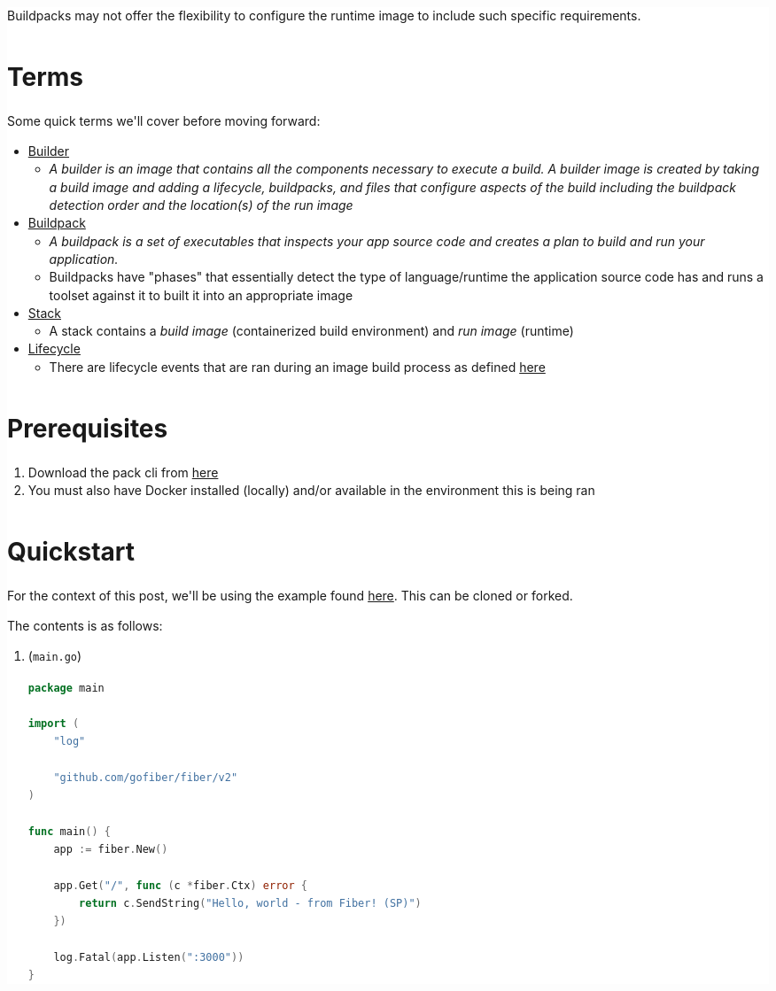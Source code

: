 Buildpacks may not offer the flexibility to configure the runtime image to include such specific requirements.

# Terms
Some quick terms we'll cover before moving forward:
- [Builder](https://buildpacks.io/docs/concepts/components/builder/)
  - _A builder is an image that contains all the components necessary to execute a build. A builder image is created by taking a build image and adding a lifecycle, buildpacks, and files that configure aspects of the build including the buildpack detection order and the location(s) of the run image_
- [Buildpack](https://buildpacks.io/docs/concepts/components/buildpack/)
  - _A buildpack is a set of executables that inspects your app source code and creates a plan to build and run your application._
  - Buildpacks have "phases" that essentially detect the type of language/runtime the application source code has and runs a toolset against it to built it into an appropriate image
- [Stack](https://buildpacks.io/docs/concepts/components/stack/)
  - A stack contains a _build image_ (containerized build environment) and _run image_ (runtime)
- [Lifecycle](https://buildpacks.io/docs/concepts/components/lifecycle/)
  - There are lifecycle events that are ran during an image build process as defined [here](https://github.com/buildpacks/spec/blob/main/buildpack.md)

# Prerequisites
1. Download the pack cli from [here](https://buildpacks.io/docs/tools/pack/)
2. You must also have Docker installed (locally) and/or available in the environment this is being ran

# Quickstart
For the context of this post, we'll be using the example found [here](https://github.com/azureossd/pack-cli-cicd-examples). This can be cloned or forked.

The contents is as follows:

1. (`main.go`)

    ```go
    package main

    import (
        "log"

        "github.com/gofiber/fiber/v2"
    )

    func main() {
        app := fiber.New()

        app.Get("/", func (c *fiber.Ctx) error {
            return c.SendString("Hello, world - from Fiber! (SP)")
        })

        log.Fatal(app.Listen(":3000"))
    }
    ```
